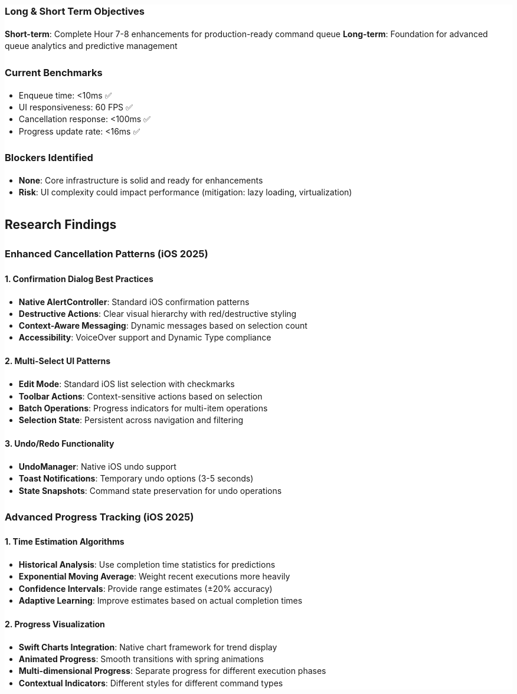 ### Long & Short Term Objectives
**Short-term**: Complete Hour 7-8 enhancements for production-ready command queue
**Long-term**: Foundation for advanced queue analytics and predictive management

### Current Benchmarks
- Enqueue time: <10ms ✅
- UI responsiveness: 60 FPS ✅  
- Cancellation response: <100ms ✅
- Progress update rate: <16ms ✅

### Blockers Identified
- **None**: Core infrastructure is solid and ready for enhancements
- **Risk**: UI complexity could impact performance (mitigation: lazy loading, virtualization)

## Research Findings

### Enhanced Cancellation Patterns (iOS 2025)

#### 1. Confirmation Dialog Best Practices
- **Native AlertController**: Standard iOS confirmation patterns
- **Destructive Actions**: Clear visual hierarchy with red/destructive styling
- **Context-Aware Messaging**: Dynamic messages based on selection count
- **Accessibility**: VoiceOver support and Dynamic Type compliance

#### 2. Multi-Select UI Patterns
- **Edit Mode**: Standard iOS list selection with checkmarks
- **Toolbar Actions**: Context-sensitive actions based on selection
- **Batch Operations**: Progress indicators for multi-item operations
- **Selection State**: Persistent across navigation and filtering

#### 3. Undo/Redo Functionality
- **UndoManager**: Native iOS undo support
- **Toast Notifications**: Temporary undo options (3-5 seconds)
- **State Snapshots**: Command state preservation for undo operations

### Advanced Progress Tracking (iOS 2025)

#### 1. Time Estimation Algorithms
- **Historical Analysis**: Use completion time statistics for predictions
- **Exponential Moving Average**: Weight recent executions more heavily
- **Confidence Intervals**: Provide range estimates (±20% accuracy)
- **Adaptive Learning**: Improve estimates based on actual completion times

#### 2. Progress Visualization
- **Swift Charts Integration**: Native chart framework for trend display
- **Animated Progress**: Smooth transitions with spring animations
- **Multi-dimensional Progress**: Separate progress for different execution phases
- **Contextual Indicators**: Different styles for different command types
